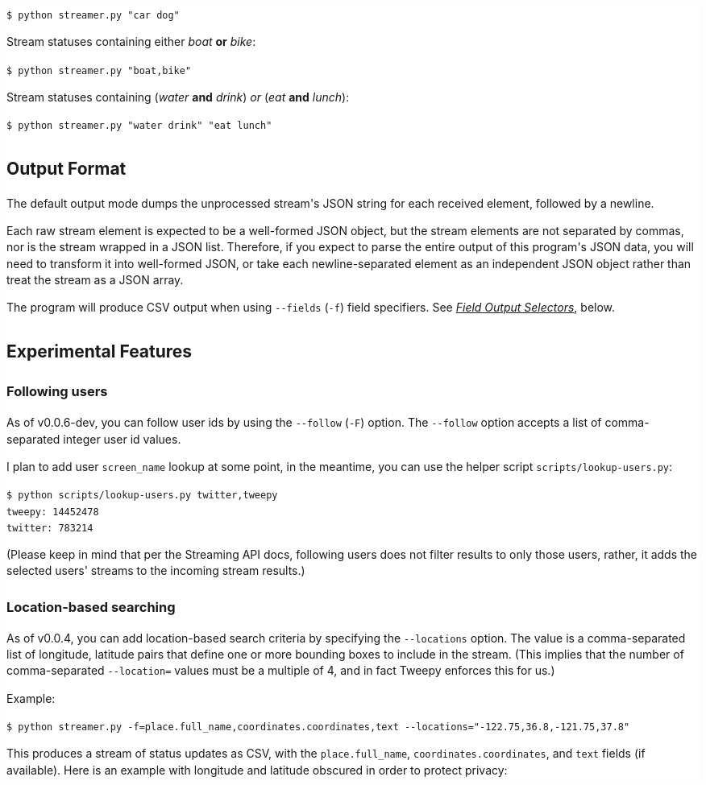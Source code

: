     $ python streamer.py "car dog"

Stream statuses containing either *boat* **or** *bike*:

    $ python streamer.py "boat,bike"

Stream statuses containing (*water* **and** *drink*) *or* (*eat* **and** *lunch*):

    $ python streamer.py "water drink" "eat lunch"

## Output Format ##
The default output mode dumps the unprocessed stream's JSON string for each received
element, followed by a newline.

Each raw stream element is expected to be a well-formed JSON object, but the
stream elements are not separated by commas, nor is the stream wrapped in a JSON
list.  Therefore, if you expect to parse the entire output of this program's JSON
data, you will need to transform it into well-formed JSON, or take each newline-separated
element as an independent JSON object rather than treat the stream as a JSON array.

The program will produce CSV output when using `--fields` (`-f`) field specifiers.
See [*Field Output Selectors*](#field-output-selectors), below.
## Experimental Features ##
### Following users ###
As of v0.0.6-dev, you can follow user ids by using the `--follow` (`-F`) option.
The `--follow` option accepts a list of comma-separated integer user id values.

I plan to add user `screen_name` lookup at some point, in the meantime,
you can use the helper script `scripts/lookup-users.py`:

    $ python scripts/lookup-users.py twitter,tweepy
    tweepy: 14452478
    twitter: 783214

(Please keep in mind that per the Streaming API docs, following users does not
filter results to only those users, rather, it adds the selected users' streams
to the incoming stream results.)

### Location-based searching ###
As of v0.0.4, you can add location-based search criteria by specifying the `--locations`
option.  The value is a comma-separated list of longitude, latitude pairs that
define one or more bounding boxes to include in the stream.  (This implies that
the number of comma-separated `--location=` values must be a multiple of 4, and
in fact Tweepy enforces this for us.)

Example:

    $ python streamer.py -f=place.full_name,coordinates.coordinates,text --locations="-122.75,36.8,-121.75,37.8"

This produces a stream of status updates as CSV, with the `place.full_name`,
`coordinates.coordinates`, and `text` fields (if available).  Here is
an example with longitude and latitude obscured in order to protect privacy:
